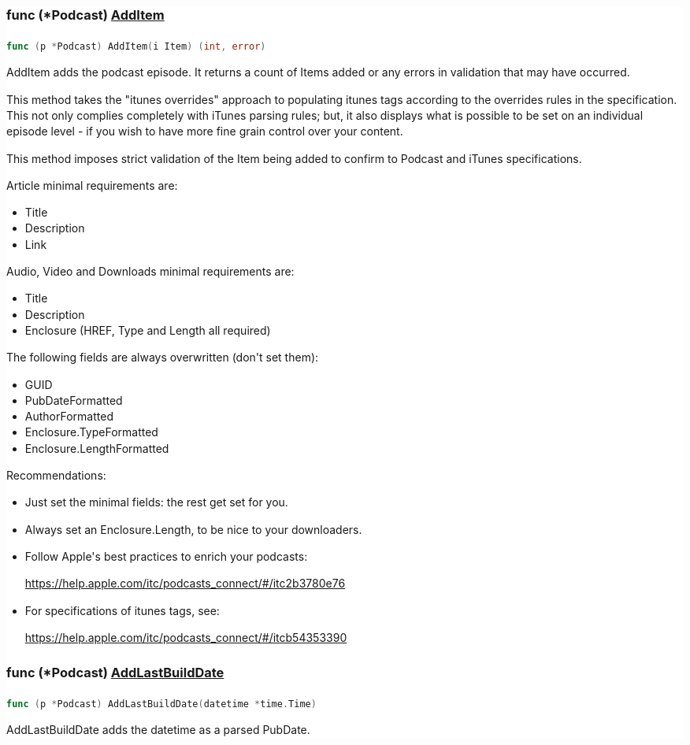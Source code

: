 ### <a name="Podcast.AddItem">func</a> (\*Podcast) [AddItem](./podcast.go#L267)
``` go
func (p *Podcast) AddItem(i Item) (int, error)
```
AddItem adds the podcast episode.  It returns a count of Items added or any
errors in validation that may have occurred.

This method takes the "itunes overrides" approach to populating
itunes tags according to the overrides rules in the specification.
This not only complies completely with iTunes parsing rules; but, it also
displays what is possible to be set on an individual episode level - if you
wish to have more fine grain control over your content.

This method imposes strict validation of the Item being added to confirm
to Podcast and iTunes specifications.

Article minimal requirements are:

* Title
* Description
* Link

Audio, Video and Downloads minimal requirements are:

* Title
* Description
* Enclosure (HREF, Type and Length all required)

The following fields are always overwritten (don't set them):

* GUID
* PubDateFormatted
* AuthorFormatted
* Enclosure.TypeFormatted
* Enclosure.LengthFormatted

Recommendations:

* Just set the minimal fields: the rest get set for you.
* Always set an Enclosure.Length, to be nice to your downloaders.
* Follow Apple's best practices to enrich your podcasts:

	<a href="https://help.apple.com/itc/podcasts_connect/#/itc2b3780e76">https://help.apple.com/itc/podcasts_connect/#/itc2b3780e76</a>

* For specifications of itunes tags, see:

	<a href="https://help.apple.com/itc/podcasts_connect/#/itcb54353390">https://help.apple.com/itc/podcasts_connect/#/itcb54353390</a>

### <a name="Podcast.AddLastBuildDate">func</a> (\*Podcast) [AddLastBuildDate](./podcast.go#L339)
``` go
func (p *Podcast) AddLastBuildDate(datetime *time.Time)
```
AddLastBuildDate adds the datetime as a parsed PubDate.
